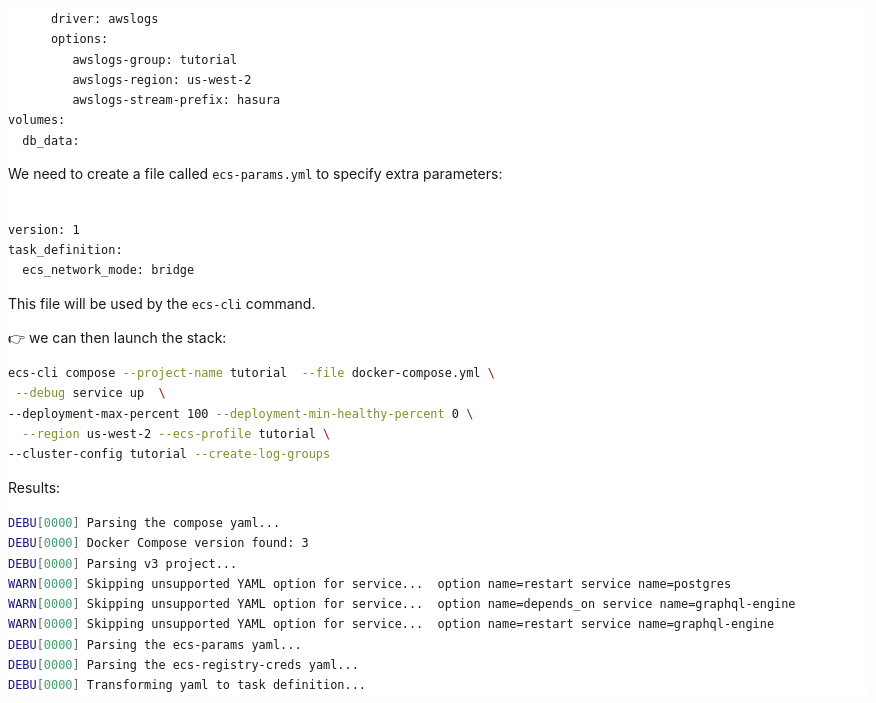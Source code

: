 ```bash
      driver: awslogs
      options:
         awslogs-group: tutorial
         awslogs-region: us-west-2
         awslogs-stream-prefix: hasura
volumes:
  db_data:
```

We need to create a file called `ecs-params.yml` to specify extra parameters:

```bash

version: 1
task_definition:
  ecs_network_mode: bridge
```

This file will be used by the `ecs-cli` command.

👉 we can then launch the stack:

```bash
ecs-cli compose --project-name tutorial  --file docker-compose.yml \
 --debug service up  \
--deployment-max-percent 100 --deployment-min-healthy-percent 0 \
  --region us-west-2 --ecs-profile tutorial \
--cluster-config tutorial --create-log-groups
```

Results:

```bash
DEBU[0000] Parsing the compose yaml...
DEBU[0000] Docker Compose version found: 3
DEBU[0000] Parsing v3 project...
WARN[0000] Skipping unsupported YAML option for service...  option name=restart service name=postgres
WARN[0000] Skipping unsupported YAML option for service...  option name=depends_on service name=graphql-engine
WARN[0000] Skipping unsupported YAML option for service...  option name=restart service name=graphql-engine
DEBU[0000] Parsing the ecs-params yaml...
DEBU[0000] Parsing the ecs-registry-creds yaml...
DEBU[0000] Transforming yaml to task definition...
```